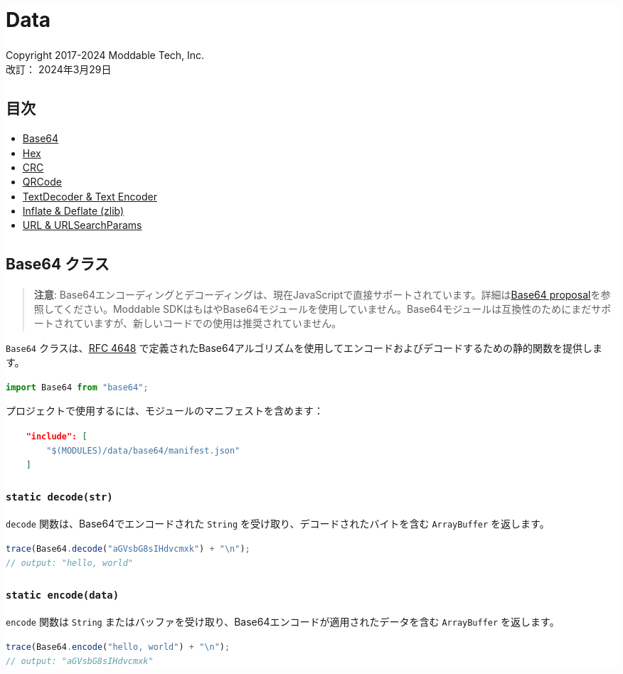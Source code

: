 # Data
Copyright 2017-2024 Moddable Tech, Inc.<BR>
改訂： 2024年3月29日

## 目次

* [Base64](#base64)
* [Hex](#hex)
* [CRC](#crc)
* [QRCode](#qrcode)
* [TextDecoder & Text Encoder](#text)
* [Inflate & Deflate (zlib)](#zlib)
* [URL & URLSearchParams](#url)

<a id="base64"></a>
## Base64 クラス

> **注意**: Base64エンコーディングとデコーディングは、現在JavaScriptで直接サポートされています。詳細は[Base64 proposal](https://tc39.es/proposal-arraybuffer-base64/)を参照してください。Moddable SDKはもはやBase64モジュールを使用していません。Base64モジュールは互換性のためにまだサポートされていますが、新しいコードでの使用は推奨されていません。

`Base64` クラスは、[RFC 4648](https://tools.ietf.org/html/rfc4648) で定義されたBase64アルゴリズムを使用してエンコードおよびデコードするための静的関数を提供します。

```js
import Base64 from "base64";
```

プロジェクトで使用するには、モジュールのマニフェストを含めます：

```json
	"include": [
		"$(MODULES)/data/base64/manifest.json"
	]
```

### `static decode(str)`

`decode` 関数は、Base64でエンコードされた `String` を受け取り、デコードされたバイトを含む `ArrayBuffer` を返します。

```js
trace(Base64.decode("aGVsbG8sIHdvcmxk") + "\n");
// output: "hello, world"
```

### `static encode(data)`

`encode` 関数は `String` またはバッファを受け取り、Base64エンコードが適用されたデータを含む `ArrayBuffer` を返します。

```js
trace(Base64.encode("hello, world") + "\n");
// output: "aGVsbG8sIHdvcmxk"
```
